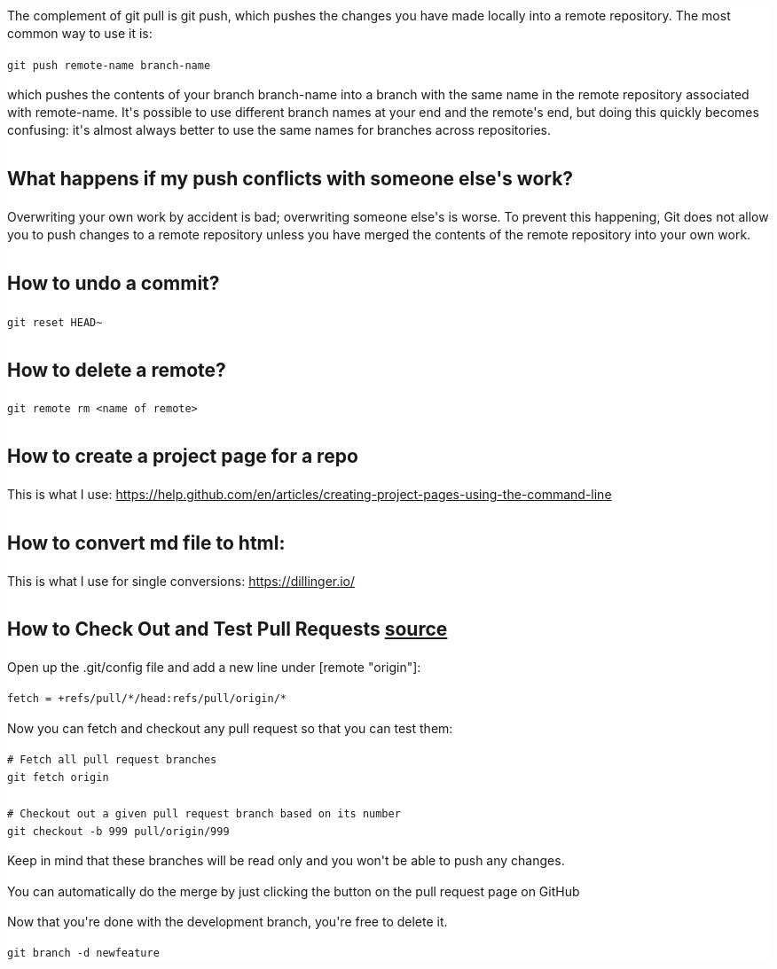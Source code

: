 The complement of git pull is git push, which pushes the changes you have made locally into a remote repository. The most common way to use it is:

`git push remote-name branch-name`

which pushes the contents of your branch branch-name into a branch with the same name in the remote repository associated with remote-name. It's possible to use different branch names at your end and the remote's end, but doing this quickly becomes confusing: it's almost always better to use the same names for branches across repositories.

## What happens if my push conflicts with someone else's work?

Overwriting your own work by accident is bad; overwriting someone else's is worse. To prevent this happening, Git does not allow you to push changes to a remote repository unless you have merged the contents of the remote repository into your own work.

## How to undo a commit?
`git reset HEAD~`

## How to delete a remote?
`git remote rm <name of remote>`

## How to create a project page for a repo

This is what I use: https://help.github.com/en/articles/creating-project-pages-using-the-command-line 

## How to convert md file to html: 

This is what I use for single conversions: https://dillinger.io/  

## How to Check Out and Test Pull Requests [source](https://gist.github.com/Chaser324/ce0505fbed06b947d962)

Open up the .git/config file and add a new line under [remote "origin"]:

`fetch = +refs/pull/*/head:refs/pull/origin/*`

Now you can fetch and checkout any pull request so that you can test them:

```
# Fetch all pull request branches
git fetch origin

# Checkout out a given pull request branch based on its number
git checkout -b 999 pull/origin/999

```

Keep in mind that these branches will be read only and you won't be able to push any changes.

You can automatically do the merge by just clicking the button on the pull request page on GitHub

Now that you're done with the development branch, you're free to delete it.

`git branch -d newfeature`
